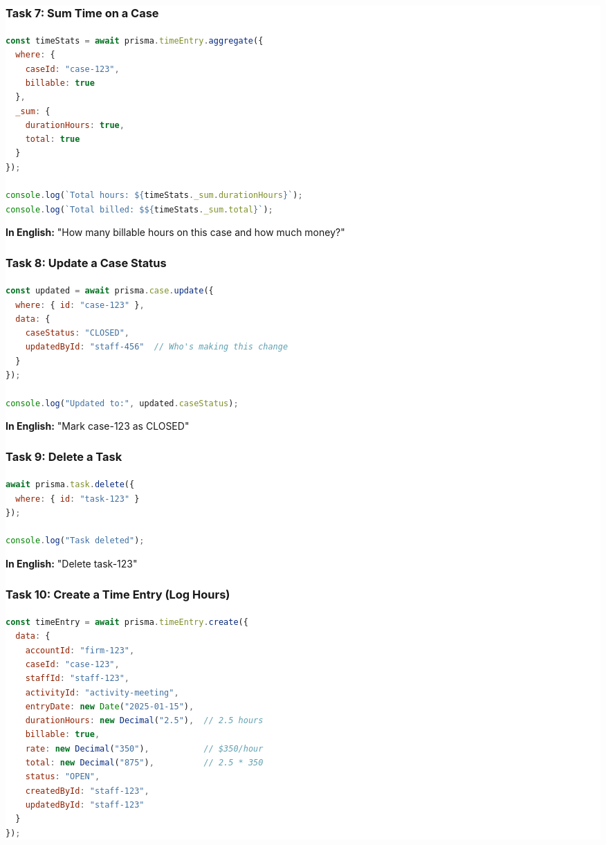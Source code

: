 ### Task 7: Sum Time on a Case

```javascript
const timeStats = await prisma.timeEntry.aggregate({
  where: {
    caseId: "case-123",
    billable: true
  },
  _sum: {
    durationHours: true,
    total: true
  }
});

console.log(`Total hours: ${timeStats._sum.durationHours}`);
console.log(`Total billed: $${timeStats._sum.total}`);
```

**In English:** "How many billable hours on this case and how much money?"

### Task 8: Update a Case Status

```javascript
const updated = await prisma.case.update({
  where: { id: "case-123" },
  data: {
    caseStatus: "CLOSED",
    updatedById: "staff-456"  // Who's making this change
  }
});

console.log("Updated to:", updated.caseStatus);
```

**In English:** "Mark case-123 as CLOSED"

### Task 9: Delete a Task

```javascript
await prisma.task.delete({
  where: { id: "task-123" }
});

console.log("Task deleted");
```

**In English:** "Delete task-123"

### Task 10: Create a Time Entry (Log Hours)

```javascript
const timeEntry = await prisma.timeEntry.create({
  data: {
    accountId: "firm-123",
    caseId: "case-123",
    staffId: "staff-123",
    activityId: "activity-meeting",
    entryDate: new Date("2025-01-15"),
    durationHours: new Decimal("2.5"),  // 2.5 hours
    billable: true,
    rate: new Decimal("350"),           // $350/hour
    total: new Decimal("875"),          // 2.5 * 350
    status: "OPEN",
    createdById: "staff-123",
    updatedById: "staff-123"
  }
});
```